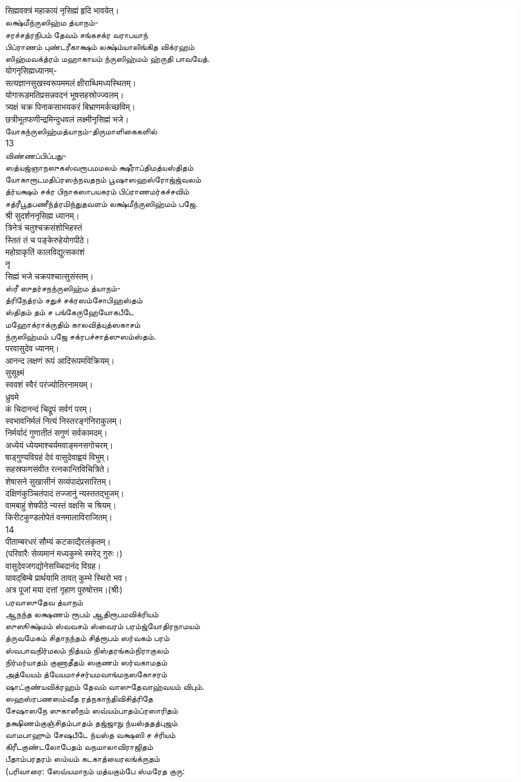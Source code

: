 सिह्मवक्त्रं महाकायं नृसिह्मं हृदि भावयेत्‌।  
லக்ஷ்மீந்ருஸிஹ்ம த்யாநம்-  
சரச்சத்ரநிபம் தேவம் சங்கசக்ர வராபயாந்  
பிப்ராணம் புண்டரீகாக்ஷம் லக்ஷ்ம்யாலிங்கித விக்ரஹம்  
ஸிஹ்மவக்த்ரம் மஹாகாயம் ந்ருஸிஹ்மம் ஹ்ருதி பாவயேத்.  
योगनृसिह्मध्यानम्‌-  
सत्यज्ञानसुखस्वरूपममलं क्षीराब्धिमध्यस्थितम्‌।  
योगारूडमतिप्रसन्नवदनं भूषसहस्रोज्ज्वलम्‌।  
त्र्यक्षं चक्र पिनाकसाभयकरं बिभ्राणमर्कच्छविम्‌।  
छत्रीभूतफणीन्द्रमिन्दुधवलं लक्ष्मीनृसिह्मं भजे।  
யோகந்ருஸிஹ்மத்யாநம்-திருமாளிகைகளில்  
13  
விண்ணப்பிப்பது-  
ஸத்யஜ்ஞாநஸுகஸ்வரூபமமலம் க்ஷீராப்திமத்யஸ்திதம்  
யோகாரூடமதிப்ரஸந்நவதநம் பூஷாஸஹஸ்ரோஜ்ஜ்வலம்  
த்ர்யக்ஷம் சக்ர பிநாகஸாபயகரம் பிப்ராணமர்கச்சவிம்  
சத்ரீபூதபணீந்த்ரமிந்துதவளம் லக்ஷ்மீந்ருஸிஹ்மம் பஜே.  
श्री सुदर्शननृसिह्म ध्यानम्‌।  
त्रिनेत्रं चतुश्चक्रसंशोभिहस्तं  
स्तितं तं च पङ्केरुहेयोगपीठे।  
महोग्राकृतिं कालविद्युत्सकाशं  
नृ  
सिह्मं भजे चक्रपश्चात्सुसंस्तम्‌।  
ஸ்ரீ ஸுதர்சநந்ருஸிஹ்ம த்யாநம்-  
த்ரிநேத்ரம் சதுச் சக்ரஸம்சோபிஹஸ்தம்  
ஸ்திதம் தம் ச பங்கேருஹேயோகபீடே  
மஹோக்ராக்ருதிம் காலவித்யுத்ஸகாசம்  
ந்ருஸிஹ்மம் பஜே சக்ரபச்சாத்ஸுஸம்ஸ்தம்.  
परवासुदेव ध्यानम्‌।  
आनन्द लक्षणं रूपं आदिरूपमविक्रियम्‌।  
सुसूक्ष्मं  
स्ववशं स्वैरं परंज्योतिरनामयम्‌।  
ध्रुवमे  
कं चिदानन्दं चिद्रूपं सर्वगं परम्‌।  
स्वभावनिर्मलं नित्यं निस्तरङ्गंनिराकुलम्‌।  
निर्मर्यादं गुणातीतं सगुणं सर्वकामदम्‌।  
अध्येयं ध्येयमाश्चर्यमवाङ्मनसगोचरम्‌।  
षाड्‌गुण्यविग्रहं देवं वासुदेवाह्वयं विभुम्‌।  
सहस्रफणसंवीत रत्नकान्तिविचित्रिते।  
शेषासने सुखासीनं सव्यंपादंप्रसारितम्‌।  
दक्षिणंकुञ्चितंपादं तज्जानुं न्यस्ततद्भुजम्‌।  
वामबाहुं शेषपीठे न्यस्तं वक्षसि च श्रियम्‌।  
किरीटकुण्डलोपेतं वनमालाविराजितम्‌।  
14  
पीताम्बरधरं सौम्यं कटकाद्यैरलंकृतम्‌।  
(परिवारैः सेव्यमानं मध्यकुम्भे स्मरेद्‌ गुरुः।)  
वासुदेवजगद्योनेसच्चिदानंद विग्रह।  
यावद्‌बिम्बे प्रार्थयामि तावत्‌ कुम्भे स्थिरो भव।  
अत्र पूजां मया दत्तां गृहाण पुरुषोत्तम।(श्रीः)  
பரவாஸுதேவ த்யாநம்  
ஆநந்த லக்ஷணம் ரூபம் ஆதிரூபமவிக்ரியம்  
ஸுஸூக்ஷ்மம் ஸ்வவசம் ஸ்வைரம் பரம்ஜ்யோதிரநாமயம்  
த்ருவமேகம் சிதாநந்தம் சித்ரூபம் ஸர்வகம் பரம்  
ஸ்வபாவநிர்மலம் நித்யம் நிஸ்தரங்கம்நிராகுலம்  
நிர்மர்யாதம் குணாதீதம் ஸகுணம் ஸர்வகாமதம்  
அத்யேயம் த்யேயமாச்சர்யமவாங்மநஸகோசரம்  
ஷாட்குண்யவிக்ரஹம் தேவம் வாஸுதேவாஹ்வயம் விபும்.  
ஸஹஸ்ரபணஸம்வீத ரத்நகாந்திவிசித்ரிதே  
சேஷாஸநே ஸுகாஸீநம் ஸவ்யம்பாதம்ப்ரஸாரிதம்  
தக்ஷிணம்குஞ்சிதம்பாதம் தஜ்ஜாநு ந்யஸ்ததத்புஜம்  
வாமபாஹும் சேஷபீடே ந்யஸ்த வக்ஷஸி ச ச்ரியம்  
கிரீடகுண்டலோபேதம் வநமாலாவிராஜிதம்  
பீதாம்பரதரம் ஸம்யம் கடகாத்யைரலங்க்ருதம்  
(பரிவாரை: ஸேவ்யமாநம் மத்யகும்பே ஸ்மரேத குரு:  